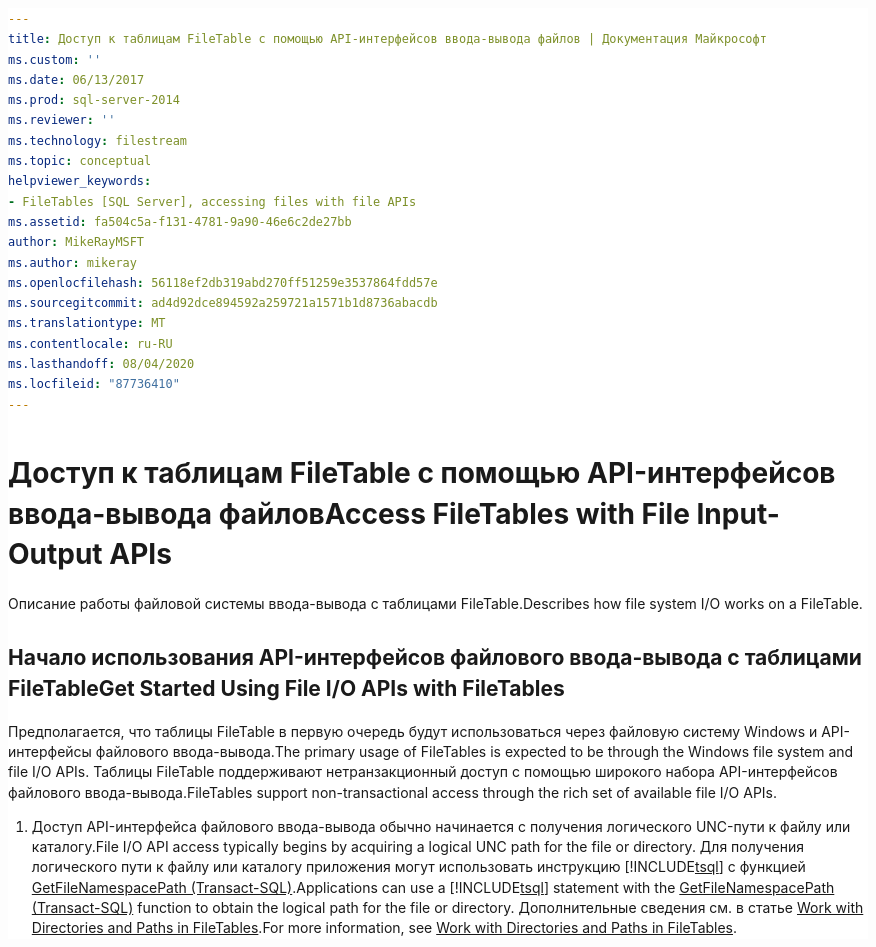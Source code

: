 ```yaml
---
title: Доступ к таблицам FileTable с помощью API-интерфейсов ввода-вывода файлов | Документация Майкрософт
ms.custom: ''
ms.date: 06/13/2017
ms.prod: sql-server-2014
ms.reviewer: ''
ms.technology: filestream
ms.topic: conceptual
helpviewer_keywords:
- FileTables [SQL Server], accessing files with file APIs
ms.assetid: fa504c5a-f131-4781-9a90-46e6c2de27bb
author: MikeRayMSFT
ms.author: mikeray
ms.openlocfilehash: 56118ef2db319abd270ff51259e3537864fdd57e
ms.sourcegitcommit: ad4d92dce894592a259721a1571b1d8736abacdb
ms.translationtype: MT
ms.contentlocale: ru-RU
ms.lasthandoff: 08/04/2020
ms.locfileid: "87736410"
---
```

# <a name="access-filetables-with-file-input-output-apis"></a><span data-ttu-id="7c212-102">Доступ к таблицам FileTable с помощью API-интерфейсов ввода-вывода файлов</span><span class="sxs-lookup"><span data-stu-id="7c212-102">Access FileTables with File Input-Output APIs</span></span>
  <span data-ttu-id="7c212-103">Описание работы файловой системы ввода-вывода с таблицами FileTable.</span><span class="sxs-lookup"><span data-stu-id="7c212-103">Describes how file system I/O works on a FileTable.</span></span>  
  
##  <a name="get-started-using-file-io-apis-with-filetables"></a><a name="accessing"></a> <span data-ttu-id="7c212-104">Начало использования API-интерфейсов файлового ввода-вывода с таблицами FileTable</span><span class="sxs-lookup"><span data-stu-id="7c212-104">Get Started Using File I/O APIs with FileTables</span></span>  
 <span data-ttu-id="7c212-105">Предполагается, что таблицы FileTable в первую очередь будут использоваться через файловую систему Windows и API-интерфейсы файлового ввода-вывода.</span><span class="sxs-lookup"><span data-stu-id="7c212-105">The primary usage of FileTables is expected to be through the Windows file system and file I/O APIs.</span></span> <span data-ttu-id="7c212-106">Таблицы FileTable поддерживают нетранзакционный доступ с помощью широкого набора API-интерфейсов файлового ввода-вывода.</span><span class="sxs-lookup"><span data-stu-id="7c212-106">FileTables support non-transactional access through the rich set of available file I/O APIs.</span></span>  
  
1.  <span data-ttu-id="7c212-107">Доступ API-интерфейса файлового ввода-вывода обычно начинается с получения логического UNC-пути к файлу или каталогу.</span><span class="sxs-lookup"><span data-stu-id="7c212-107">File I/O API access typically begins by acquiring a logical UNC path for the file or directory.</span></span> <span data-ttu-id="7c212-108">Для получения логического пути к файлу или каталогу приложения могут использовать инструкцию [!INCLUDE[tsql](../../includes/tsql-md.md)] с функцией [GetFileNamespacePath (Transact-SQL)](/sql/relational-databases/system-functions/getfilenamespacepath-transact-sql).</span><span class="sxs-lookup"><span data-stu-id="7c212-108">Applications can use a [!INCLUDE[tsql](../../includes/tsql-md.md)] statement with the [GetFileNamespacePath &#40;Transact-SQL&#41;](/sql/relational-databases/system-functions/getfilenamespacepath-transact-sql) function to obtain the logical path for the file or directory.</span></span> <span data-ttu-id="7c212-109">Дополнительные сведения см. в статье [Work with Directories and Paths in FileTables](work-with-directories-and-paths-in-filetables.md).</span><span class="sxs-lookup"><span data-stu-id="7c212-109">For more information, see [Work with Directories and Paths in FileTables](work-with-directories-and-paths-in-filetables.md).</span></span>  
  